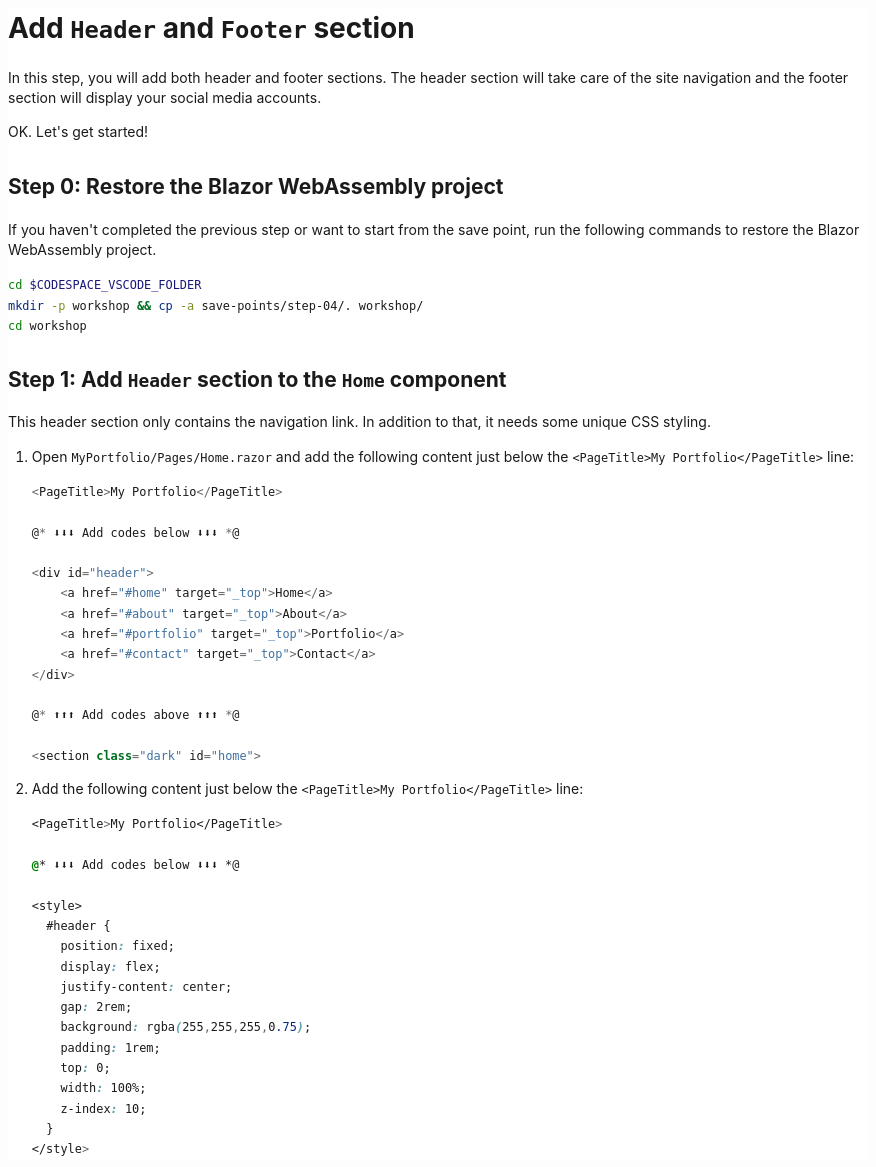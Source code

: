 # Add `Header` and `Footer` section

In this step, you will add both header and footer sections. The header section will take care of the site navigation and the footer section will display your social media accounts.

OK. Let's get started!

## Step 0: Restore the Blazor WebAssembly project

If you haven't completed the previous step or want to start from the save point, run the following commands to restore the Blazor WebAssembly project.

```bash
cd $CODESPACE_VSCODE_FOLDER
mkdir -p workshop && cp -a save-points/step-04/. workshop/
cd workshop
```

## Step 1: Add `Header` section to the `Home` component

This header section only contains the navigation link. In addition to that, it needs some unique CSS styling.

1. Open `MyPortfolio/Pages/Home.razor` and add the following content just below the `<PageTitle>My Portfolio</PageTitle>` line:

    ```csharp
    <PageTitle>My Portfolio</PageTitle>
    
    @* ⬇️⬇️⬇️ Add codes below ⬇️⬇️⬇️ *@
    
    <div id="header">
        <a href="#home" target="_top">Home</a>
        <a href="#about" target="_top">About</a>
        <a href="#portfolio" target="_top">Portfolio</a>
        <a href="#contact" target="_top">Contact</a>
    </div>
    
    @* ⬆️⬆️⬆️ Add codes above ⬆️⬆️⬆️ *@
    
    <section class="dark" id="home">
    ```

1. Add the following content just below the `<PageTitle>My Portfolio</PageTitle>` line:

    ```css
    <PageTitle>My Portfolio</PageTitle>
    
    @* ⬇️⬇️⬇️ Add codes below ⬇️⬇️⬇️ *@
    
    <style>
      #header {
        position: fixed;
        display: flex;
        justify-content: center;
        gap: 2rem;
        background: rgba(255,255,255,0.75);
        padding: 1rem;
        top: 0;
        width: 100%;
        z-index: 10;
      }
    </style>
    